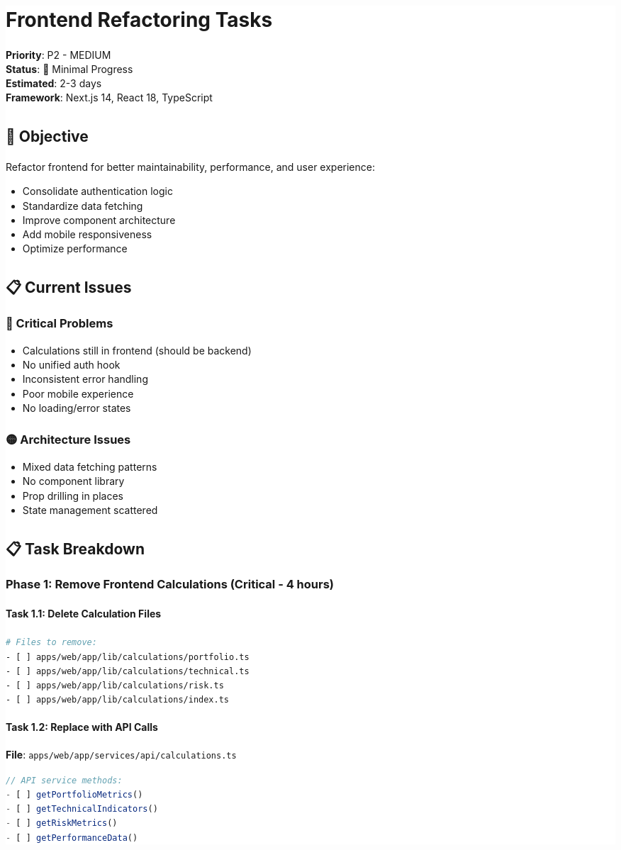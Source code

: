 # Frontend Refactoring Tasks

**Priority**: P2 - MEDIUM  
**Status**: 🔴 Minimal Progress  
**Estimated**: 2-3 days  
**Framework**: Next.js 14, React 18, TypeScript

## 🎯 Objective

Refactor frontend for better maintainability, performance, and user experience:
- Consolidate authentication logic
- Standardize data fetching
- Improve component architecture
- Add mobile responsiveness
- Optimize performance

## 📋 Current Issues

### 🔴 Critical Problems
- Calculations still in frontend (should be backend)
- No unified auth hook
- Inconsistent error handling
- Poor mobile experience
- No loading/error states

### 🟡 Architecture Issues
- Mixed data fetching patterns
- No component library
- Prop drilling in places
- State management scattered

## 📋 Task Breakdown

### Phase 1: Remove Frontend Calculations (Critical - 4 hours)

#### Task 1.1: Delete Calculation Files
```bash
# Files to remove:
- [ ] apps/web/app/lib/calculations/portfolio.ts
- [ ] apps/web/app/lib/calculations/technical.ts
- [ ] apps/web/app/lib/calculations/risk.ts
- [ ] apps/web/app/lib/calculations/index.ts
```

#### Task 1.2: Replace with API Calls
**File**: `apps/web/app/services/api/calculations.ts`

```typescript
// API service methods:
- [ ] getPortfolioMetrics()
- [ ] getTechnicalIndicators()
- [ ] getRiskMetrics()
- [ ] getPerformanceData()
```
